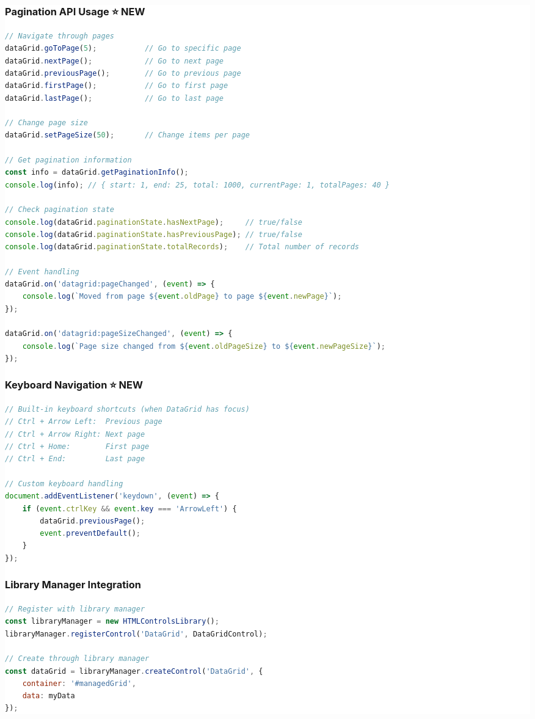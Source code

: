 ### Pagination API Usage ⭐ NEW
```javascript
// Navigate through pages
dataGrid.goToPage(5);           // Go to specific page
dataGrid.nextPage();            // Go to next page
dataGrid.previousPage();        // Go to previous page
dataGrid.firstPage();           // Go to first page
dataGrid.lastPage();            // Go to last page

// Change page size
dataGrid.setPageSize(50);       // Change items per page

// Get pagination information
const info = dataGrid.getPaginationInfo();
console.log(info); // { start: 1, end: 25, total: 1000, currentPage: 1, totalPages: 40 }

// Check pagination state
console.log(dataGrid.paginationState.hasNextPage);     // true/false
console.log(dataGrid.paginationState.hasPreviousPage); // true/false
console.log(dataGrid.paginationState.totalRecords);    // Total number of records

// Event handling
dataGrid.on('datagrid:pageChanged', (event) => {
    console.log(`Moved from page ${event.oldPage} to page ${event.newPage}`);
});

dataGrid.on('datagrid:pageSizeChanged', (event) => {
    console.log(`Page size changed from ${event.oldPageSize} to ${event.newPageSize}`);
});
```

### Keyboard Navigation ⭐ NEW
```javascript
// Built-in keyboard shortcuts (when DataGrid has focus)
// Ctrl + Arrow Left:  Previous page
// Ctrl + Arrow Right: Next page
// Ctrl + Home:        First page
// Ctrl + End:         Last page

// Custom keyboard handling
document.addEventListener('keydown', (event) => {
    if (event.ctrlKey && event.key === 'ArrowLeft') {
        dataGrid.previousPage();
        event.preventDefault();
    }
});
```

### Library Manager Integration
```javascript
// Register with library manager
const libraryManager = new HTMLControlsLibrary();
libraryManager.registerControl('DataGrid', DataGridControl);

// Create through library manager
const dataGrid = libraryManager.createControl('DataGrid', {
    container: '#managedGrid',
    data: myData
});
```
